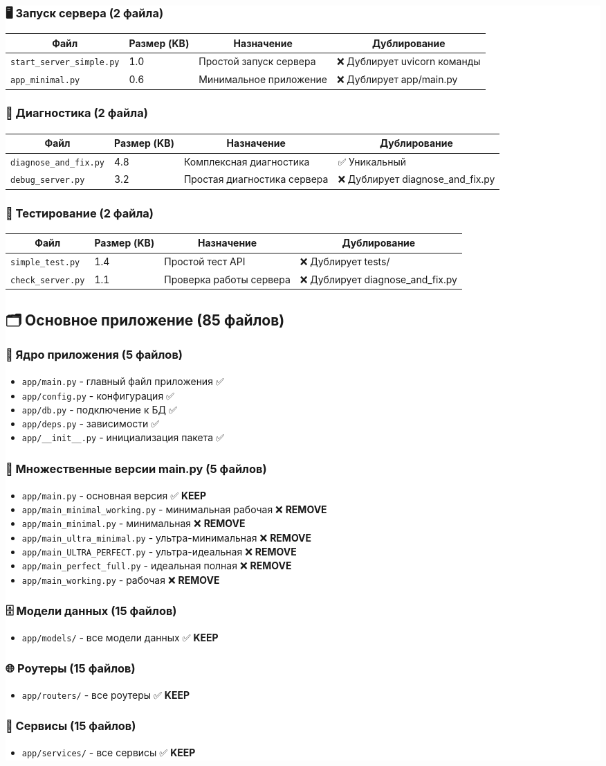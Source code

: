 ### 🖥️ Запуск сервера (2 файла)

| Файл | Размер (KB) | Назначение | Дублирование |
|------|-------------|------------|--------------|
| `start_server_simple.py` | 1.0 | Простой запуск сервера | ❌ Дублирует uvicorn команды |
| `app_minimal.py` | 0.6 | Минимальное приложение | ❌ Дублирует app/main.py |

### 🔧 Диагностика (2 файла)

| Файл | Размер (KB) | Назначение | Дублирование |
|------|-------------|------------|--------------|
| `diagnose_and_fix.py` | 4.8 | Комплексная диагностика | ✅ Уникальный |
| `debug_server.py` | 3.2 | Простая диагностика сервера | ❌ Дублирует diagnose_and_fix.py |

### 🧪 Тестирование (2 файла)

| Файл | Размер (KB) | Назначение | Дублирование |
|------|-------------|------------|--------------|
| `simple_test.py` | 1.4 | Простой тест API | ❌ Дублирует tests/ |
| `check_server.py` | 1.1 | Проверка работы сервера | ❌ Дублирует diagnose_and_fix.py |

## 🗂️ Основное приложение (85 файлов)

### 📱 Ядро приложения (5 файлов)
- `app/main.py` - главный файл приложения ✅
- `app/config.py` - конфигурация ✅
- `app/db.py` - подключение к БД ✅
- `app/deps.py` - зависимости ✅
- `app/__init__.py` - инициализация пакета ✅

### 🔄 Множественные версии main.py (5 файлов)
- `app/main.py` - основная версия ✅ **KEEP**
- `app/main_minimal_working.py` - минимальная рабочая ❌ **REMOVE**
- `app/main_minimal.py` - минимальная ❌ **REMOVE**
- `app/main_ultra_minimal.py` - ультра-минимальная ❌ **REMOVE**
- `app/main_ULTRA_PERFECT.py` - ультра-идеальная ❌ **REMOVE**
- `app/main_perfect_full.py` - идеальная полная ❌ **REMOVE**
- `app/main_working.py` - рабочая ❌ **REMOVE**

### 🗄️ Модели данных (15 файлов)
- `app/models/` - все модели данных ✅ **KEEP**

### 🌐 Роутеры (15 файлов)
- `app/routers/` - все роутеры ✅ **KEEP**

### 🔧 Сервисы (15 файлов)
- `app/services/` - все сервисы ✅ **KEEP**
